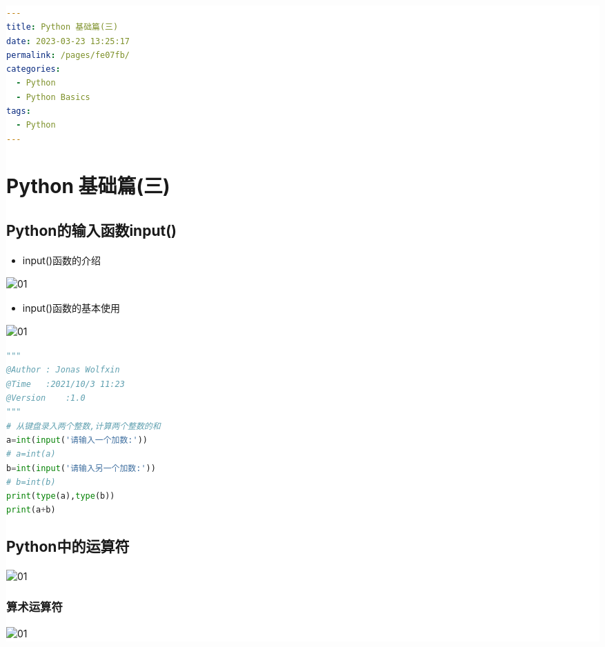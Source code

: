 ```yaml
---
title: Python 基础篇(三)
date: 2023-03-23 13:25:17
permalink: /pages/fe07fb/
categories:
  - Python
  - Python Basics
tags:
  - Python
---
```




# Python 基础篇(三)

## Python的输入函数input()

- input()函数的介绍

![01](https://cdn.staticaly.com/gh/xustudyxu/image-hosting@master/studynotes/Python/images/03/01.png)

- input()函数的基本使用

![01](https://cdn.staticaly.com/gh/xustudyxu/image-hosting@master/studynotes/Python/images/03/02.png)

```python
"""
@Author : Jonas Wolfxin
@Time   :2021/10/3 11:23
@Version    :1.0
"""
# 从键盘录入两个整数,计算两个整数的和
a=int(input('请输入一个加数:'))
# a=int(a)
b=int(input('请输入另一个加数:'))
# b=int(b)
print(type(a),type(b))
print(a+b)

```

## Python中的运算符

![01](https://cdn.staticaly.com/gh/xustudyxu/image-hosting@master/studynotes/Python/images/03/03.png)

### 算术运算符

![01](https://cdn.staticaly.com/gh/xustudyxu/image-hosting@master/studynotes/Python/images/03/04.png)
